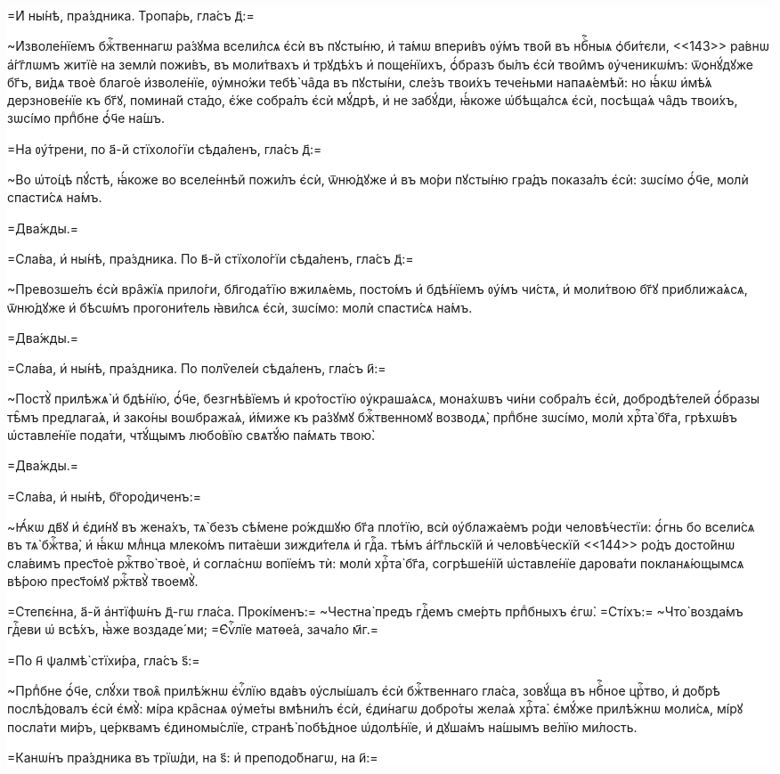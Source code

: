 =И҆ ны́нѣ, пра́здника. Тропа́рь, гла́съ д҃:=

~И҆зволе́нїемъ бжⷭ҇твеннагѡ ра́зꙋма всели́лсѧ є҆сѝ въ пꙋсты́ню, и҆ та́мѡ
впери́въ ᲂу҆́мъ тво́й въ нбⷭ҇ныѧ ѻ҆би́тєли, <<143>> ра́внѡ а҆́гг҃лѡмъ житїѐ на
землѝ пожи́въ, въ моли́твахъ и҆ трꙋдѣ́хъ и҆ поще́нїихъ, ѻ҆́бразъ бы́лъ є҆сѝ
твои̑мъ ᲂу҆ченикѡ́мъ: ѿѻнꙋ́дꙋже бг҃ъ, ви́дѧ твоѐ благо́е и҆зволе́нїе, ᲂу҆мно́жи
тебѣ̀ ча̑да въ пꙋсты́ни, сле́зъ твои́хъ тече́ньми напаѧ́емѣй: но ꙗ҆́кѡ и҆мѣ́ѧ
дерзнове́нїе къ бг҃ꙋ, помина́й ста́до, є҆́же собра́лъ є҆сѝ мꙋ́дрѣ, и҆ не
забꙋ́ди, ꙗ҆́коже ѡ҆бѣща́лсѧ є҆сѝ, посѣща́ѧ ча̑дъ твои́хъ, зѡсі́мо прпⷣбне ѻ҆́ч҃е
на́шъ.

=На ᲂу҆́трени, по а҃-й стїхоло́гїи сѣда́ленъ, гла́съ д҃:=

~Во ѡ҆то́цѣ пꙋ́стѣ, ꙗ҆́коже во вселе́ннѣй пожи́лъ є҆сѝ, ѿню́дꙋже и҆ въ мо́ри
пꙋсты́ню гра́дъ показа́лъ є҆сѝ: зѡсі́мо ѻ҆́ч҃е, молѝ спасти́сѧ на́мъ.

=Два́жды.=

=Сла́ва, и҆ ны́нѣ, пра́здника. По в҃-й стїхоло́гїи сѣда́ленъ, гла́съ д҃:=

~Превозше́лъ є҆сѝ вра̑жїѧ прило́ги, бл҃года́тїю вжилѧ́емь, посто́мъ и҆
бдѣ́нїемъ ᲂу҆́мъ чи́стѧ, и҆ моли́твою бг҃ꙋ приближа́ѧсѧ, ѿню́дꙋже и҆ бѣсѡ́мъ
прогони́тель ꙗ҆ви́лсѧ є҆сѝ, зѡсі́мо: молѝ спасти́сѧ на́мъ.

=Два́жды.=

=Сла́ва, и҆ ны́нѣ, пра́здника. По полѷеле́и сѣда́ленъ, гла́съ и҃:=

~Постꙋ̀ прилѣжѧ̀ и҆ бдѣ́нїю, ѻ҆́ч҃е, безгнѣ́вїемъ и҆ кро́тостїю ᲂу҆краша́ѧсѧ,
мона́хѡвъ чи́ни собра́лъ є҆сѝ, добродѣ́телей ѻ҆́бразы тѣ̑мъ предлага́ѧ, и҆
зако́ны воѡбража́ѧ, и҆́миже къ ра́зꙋмꙋ бжⷭ҇твенномꙋ возводѧ̀, прпⷣбне зѡсі́мо,
молѝ хрⷭ҇та̀ бг҃а, грѣхѡ́въ ѡ҆ставле́нїе пода́ти, чтꙋ́щымъ любо́вїю свѧтꙋ́ю
па́мѧть твою̀.

=Два́жды.=

=Сла́ва, и҆ ны́нѣ, бг҃оро́диченъ:=

~Ꙗ҆́кѡ дв҃ꙋ и҆ є҆ди́нꙋ въ жена́хъ, тѧ̀ безъ сѣ́мене ро́ждшꙋю бг҃а пло́тїю, всѝ
ᲂу҆блажа́емъ ро́ди человѣ́честїи: ѻ҆́гнь бо всели́сѧ въ тѧ̀ бжⷭ҇тва̀, и҆ ꙗ҆́кѡ
млⷣнца млеко́мъ пита́еши зижди́телѧ и҆ гдⷭ҇а. тѣ́мъ а҆́гг҃льскїй и҆
человѣ́ческїй <<144>> ро́дъ досто́йнѡ сла́вимъ прест҃о́е ржⷭ҇тво̀ твоѐ, и҆
согла́снѡ вопїе́мъ тѝ: молѝ хрⷭ҇та̀ бг҃а, согрѣше́нїй ѡ҆ставле́нїе дарова́ти
покланѧ́ющымсѧ вѣ́рою прест҃о́мꙋ ржⷭ҇твꙋ̀ твоемꙋ̀.

=Степє́нна, а҃-й а҆нтїфѡ́нъ д҃-гѡ гла́са. Прокі́менъ:= ~Честна̀ предъ гдⷭ҇емъ
сме́рть прпⷣбныхъ є҆гѡ̀. =Сті́хъ:= ~Что̀ возда́мъ гдⷭ҇еви ѡ҆ всѣ́хъ, ꙗ҆̀же
воздаде́ ми; =Є҆ѵⷢ҇лїе матѳе́а, зача́ло м҃г.=

=По н҃ ѱалмѣ̀ стїхи́ра, гла́съ ѕ҃:=

~Прпⷣбне ѻ҆́ч҃е, слꙋ́хи твоѧ̑ прилѣ́жнѡ є҆ѵⷢ҇лїю вда́въ ᲂу҆слы́шалъ є҆сѝ
бжⷭ҇твеннаго гла́са, зовꙋ́ща въ нбⷭ҇ное црⷭ҇тво, и҆ до́брѣ послѣ́довалъ є҆сѝ
є҆мꙋ̀: мі́ра кра̑снаѧ ᲂу҆ме́ты вмѣни́лъ є҆сѝ, є҆ди́нагѡ добро́ты жела́ѧ хрⷭ҇та̀.
є҆мꙋ́же прилѣ́жнѡ моли́сѧ, мі́рꙋ посла́ти ми́ръ, це́рквамъ є҆диномы́слїе,
странѣ̀ побѣ́дное ѡ҆долѣ́нїе, и҆ дꙋша́мъ на́шымъ ве́лїю ми́лость.

=Канѡ́нъ пра́здника въ трїѡ́ди, на ѕ҃: и҆ преподо́бнагѡ, на и҃:=
